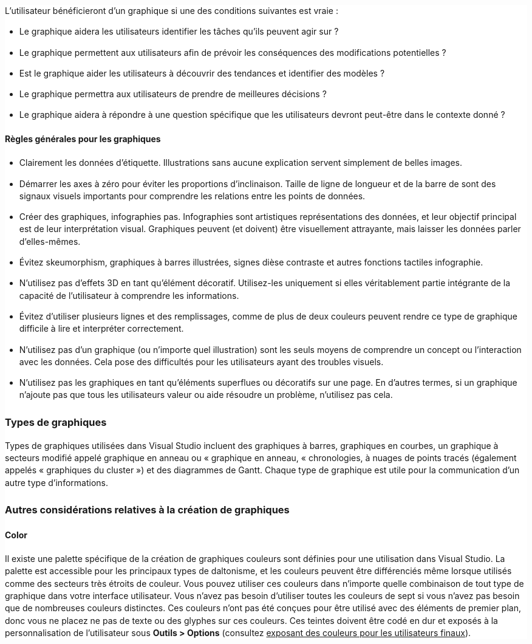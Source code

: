  L’utilisateur bénéficieront d’un graphique si une des conditions suivantes est vraie :  

-   Le graphique aidera les utilisateurs identifier les tâches qu’ils peuvent agir sur ?  

-   Le graphique permettent aux utilisateurs afin de prévoir les conséquences des modifications potentielles ?  

-   Est le graphique aider les utilisateurs à découvrir des tendances et identifier des modèles ?  

-   Le graphique permettra aux utilisateurs de prendre de meilleures décisions ?  

-   Le graphique aidera à répondre à une question spécifique que les utilisateurs devront peut-être dans le contexte donné ?  

#### <a name="general-rules-for-charts"></a>Règles générales pour les graphiques  

-   Clairement les données d’étiquette. Illustrations sans aucune explication servent simplement de belles images.  

-   Démarrer les axes à zéro pour éviter les proportions d’inclinaison. Taille de ligne de longueur et de la barre de sont des signaux visuels importants pour comprendre les relations entre les points de données.  

-   Créer des graphiques, infographies pas. Infographies sont artistiques représentations des données, et leur objectif principal est de leur interprétation visual. Graphiques peuvent (et doivent) être visuellement attrayante, mais laisser les données parler d’elles-mêmes.  

-   Évitez skeumorphism, graphiques à barres illustrées, signes dièse contraste et autres fonctions tactiles infographie.  

-   N’utilisez pas d’effets 3D en tant qu’élément décoratif. Utilisez-les uniquement si elles véritablement partie intégrante de la capacité de l’utilisateur à comprendre les informations.  

-   Évitez d’utiliser plusieurs lignes et des remplissages, comme de plus de deux couleurs peuvent rendre ce type de graphique difficile à lire et interpréter correctement.  

-   N’utilisez pas d’un graphique (ou n’importe quel illustration) sont les seuls moyens de comprendre un concept ou l’interaction avec les données. Cela pose des difficultés pour les utilisateurs ayant des troubles visuels.  

-   N’utilisez pas les graphiques en tant qu’éléments superflues ou décoratifs sur une page. En d’autres termes, si un graphique n’ajoute pas que tous les utilisateurs valeur ou aide résoudre un problème, n’utilisez pas cela.  

### <a name="chart-types"></a>Types de graphiques  
 Types de graphiques utilisées dans Visual Studio incluent des graphiques à barres, graphiques en courbes, un graphique à secteurs modifié appelé graphique en anneau ou « graphique en anneau, « chronologies, à nuages de points tracés (également appelés « graphiques du cluster ») et des diagrammes de Gantt. Chaque type de graphique est utile pour la communication d’un autre type d’informations.  

### <a name="other-charting-considerations"></a>Autres considérations relatives à la création de graphiques  

#### <a name="color"></a>Color  
 Il existe une palette spécifique de la création de graphiques couleurs sont définies pour une utilisation dans Visual Studio. La palette est accessible pour les principaux types de daltonisme, et les couleurs peuvent être différenciés même lorsque utilisés comme des secteurs très étroits de couleur. Vous pouvez utiliser ces couleurs dans n’importe quelle combinaison de tout type de graphique dans votre interface utilisateur. Vous n’avez pas besoin d’utiliser toutes les couleurs de sept si vous n’avez pas besoin que de nombreuses couleurs distinctes. Ces couleurs n’ont pas été conçues pour être utilisé avec des éléments de premier plan, donc vous ne placez ne pas de texte ou des glyphes sur ces couleurs. Ces teintes doivent être codé en dur et exposés à la personnalisation de l’utilisateur sous **Outils > Options** (consultez [exposant des couleurs pour les utilisateurs finaux](../../extensibility/ux-guidelines/colors-and-styling-for-visual-studio.md#BKMK_ExposingColorsForEndUsers)).  
